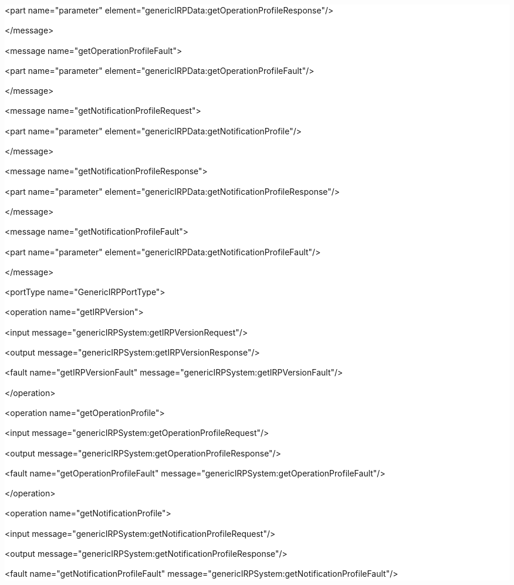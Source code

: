 \<part name=\"parameter\"
element=\"genericIRPData:getOperationProfileResponse\"/\>

\</message\>

\<message name=\"getOperationProfileFault\"\>

\<part name=\"parameter\"
element=\"genericIRPData:getOperationProfileFault\"/\>

\</message\>

\<message name=\"getNotificationProfileRequest\"\>

\<part name=\"parameter\"
element=\"genericIRPData:getNotificationProfile\"/\>

\</message\>

\<message name=\"getNotificationProfileResponse\"\>

\<part name=\"parameter\"
element=\"genericIRPData:getNotificationProfileResponse\"/\>

\</message\>

\<message name=\"getNotificationProfileFault\"\>

\<part name=\"parameter\"
element=\"genericIRPData:getNotificationProfileFault\"/\>

\</message\>

\<portType name=\"GenericIRPPortType\"\>

\<operation name=\"getIRPVersion\"\>

\<input message=\"genericIRPSystem:getIRPVersionRequest\"/\>

\<output message=\"genericIRPSystem:getIRPVersionResponse\"/\>

\<fault name=\"getIRPVersionFault\"
message=\"genericIRPSystem:getIRPVersionFault\"/\>

\</operation\>

\<operation name=\"getOperationProfile\"\>

\<input message=\"genericIRPSystem:getOperationProfileRequest\"/\>

\<output message=\"genericIRPSystem:getOperationProfileResponse\"/\>

\<fault name=\"getOperationProfileFault\"
message=\"genericIRPSystem:getOperationProfileFault\"/\>

\</operation\>

\<operation name=\"getNotificationProfile\"\>

\<input message=\"genericIRPSystem:getNotificationProfileRequest\"/\>

\<output message=\"genericIRPSystem:getNotificationProfileResponse\"/\>

\<fault name=\"getNotificationProfileFault\"
message=\"genericIRPSystem:getNotificationProfileFault\"/\>

